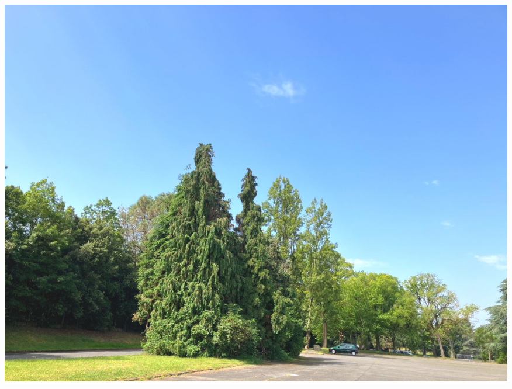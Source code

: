 <a href="20240731_007.JPG" data-lightbox="abc"><img src="20240731_007.JPG" alt="サンプル画像" width="900" /></a>